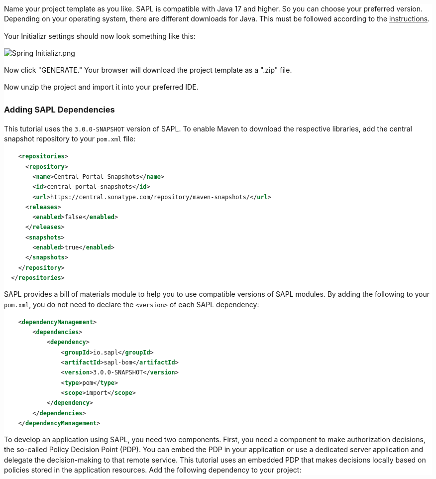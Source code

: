 Name your project template as you like. SAPL is compatible with Java 17 and higher. So you can choose your preferred version. Depending on your operating system, there are different downloads for Java. This must be followed according to the [instructions](https://www.java.com/de/download/manual.jsp).

 Your Initializr settings should now look something like this:

![Spring Initializr.png](/assets/tutorial_02/spring_initializr.png)

Now click "GENERATE." Your browser will download the project template as a ".zip" file.

Now unzip the project and import it into your preferred IDE.

### Adding SAPL Dependencies

This tutorial uses the `3.0.0-SNAPSHOT` version of SAPL. To enable Maven to download the respective libraries, add the central snapshot repository to your `pom.xml` file:

```xml
    <repositories>
      <repository>
        <name>Central Portal Snapshots</name>
        <id>central-portal-snapshots</id>
        <url>https://central.sonatype.com/repository/maven-snapshots/</url>
      <releases>
        <enabled>false</enabled>
      </releases>
      <snapshots>
        <enabled>true</enabled>
      </snapshots>
    </repository>
  </repositories>
```

SAPL provides a bill of materials module to help you to use compatible versions of SAPL modules. By adding the following to your `pom.xml`, you do not need to declare the `<version>` of each SAPL dependency:

```xml
    <dependencyManagement>
        <dependencies>
            <dependency>
                <groupId>io.sapl</groupId>
                <artifactId>sapl-bom</artifactId>
                <version>3.0.0-SNAPSHOT</version>
                <type>pom</type>
                <scope>import</scope>
            </dependency>
        </dependencies>
    </dependencyManagement>
```

To develop an application using SAPL, you need two components. First, you need a component to make authorization decisions, the so-called Policy Decision Point (PDP). You can embed the PDP in your application or use a dedicated server application and delegate the decision-making to that remote service. This tutorial uses an embedded PDP that makes decisions locally based on policies stored in the application resources. Add the following dependency to your project:
